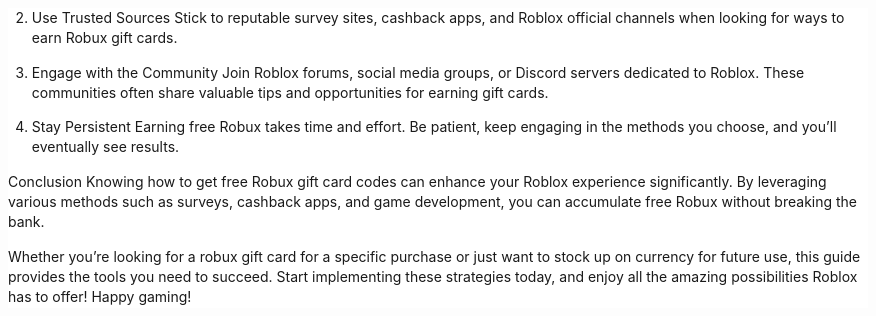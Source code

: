 2. Use Trusted Sources
Stick to reputable survey sites, cashback apps, and Roblox official channels when looking for ways to earn Robux gift cards.

3. Engage with the Community
Join Roblox forums, social media groups, or Discord servers dedicated to Roblox. These communities often share valuable tips and opportunities for earning gift cards.

4. Stay Persistent
Earning free Robux takes time and effort. Be patient, keep engaging in the methods you choose, and you’ll eventually see results.

Conclusion
Knowing how to get free Robux gift card codes can enhance your Roblox experience significantly. By leveraging various methods such as surveys, cashback apps, and game development, you can accumulate free Robux without breaking the bank.

Whether you’re looking for a robux gift card for a specific purchase or just want to stock up on currency for future use, this guide provides the tools you need to succeed. Start implementing these strategies today, and enjoy all the amazing possibilities Roblox has to offer! Happy gaming!

